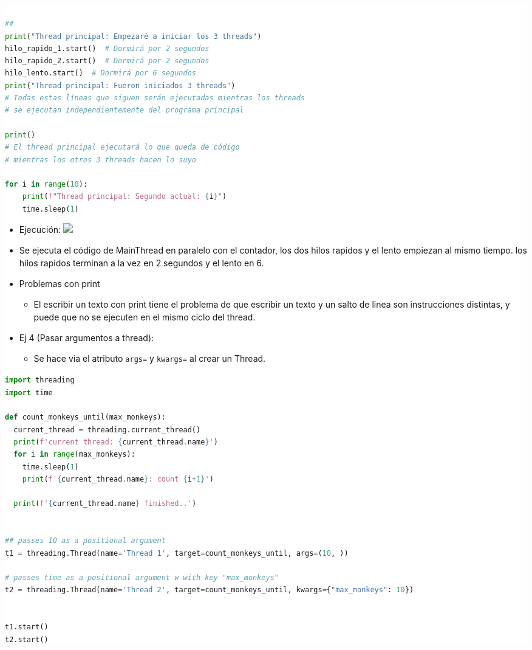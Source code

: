 ```py

##
print("Thread principal: Empezaré a iniciar los 3 threads")
hilo_rapido_1.start()  # Dormirá por 2 segundos
hilo_rapido_2.start()  # Dormirá por 2 segundos
hilo_lento.start()  # Dormirá por 6 segundos
print("Thread principal: Fueron iniciados 3 threads")
# Todas estas líneas que siguen serán ejecutadas mientras los threads
# se ejecutan independientemente del programa principal

print()
# El thread principal ejecutará lo que queda de código
# mientras los otros 3 threads hacen lo suyo

for i in range(10):
    print(f"Thread principal: Segundo actual: {i}")
    time.sleep(1)


```
- Ejecución:
  ![](@attachment/Clipboard_2023-09-11-22-26-08.png)
- Se ejecuta el código de MainThread en paralelo con el contador, los dos hilos rapidos y el lento empiezan al mismo tiempo. los hilos rapidos terminan a la vez en 2 segundos y el lento en 6.



- Problemas con print
  - El escribir un texto con print tiene el problema de que escribir un texto y un salto de linea son instrucciones distintas, y puede que no se ejecuten en el mismo ciclo del thread.

- Ej 4 (Pasar argumentos a thread):
  - Se hace via el atributo `args=` y `kwargs=` al crear un Thread.
```py
import threading
import time

def count_monkeys_until(max_monkeys):
  current_thread = threading.current_thread()
  print(f'current thread: {current_thread.name}')
  for i in range(max_monkeys):
    time.sleep(1)
    print(f'{current_thread.name}: count {i+1}')
  
  print(f'{current_thread.name} finished..')


## passes 10 as a positional argument
t1 = threading.Thread(name='Thread 1', target=count_monkeys_until, args=(10, ))

# passes time as a positional argument w with key "max_monkeys" 
t2 = threading.Thread(name='Thread 2', target=count_monkeys_until, kwargs={"max_monkeys": 10})


t1.start()
t2.start()

```
